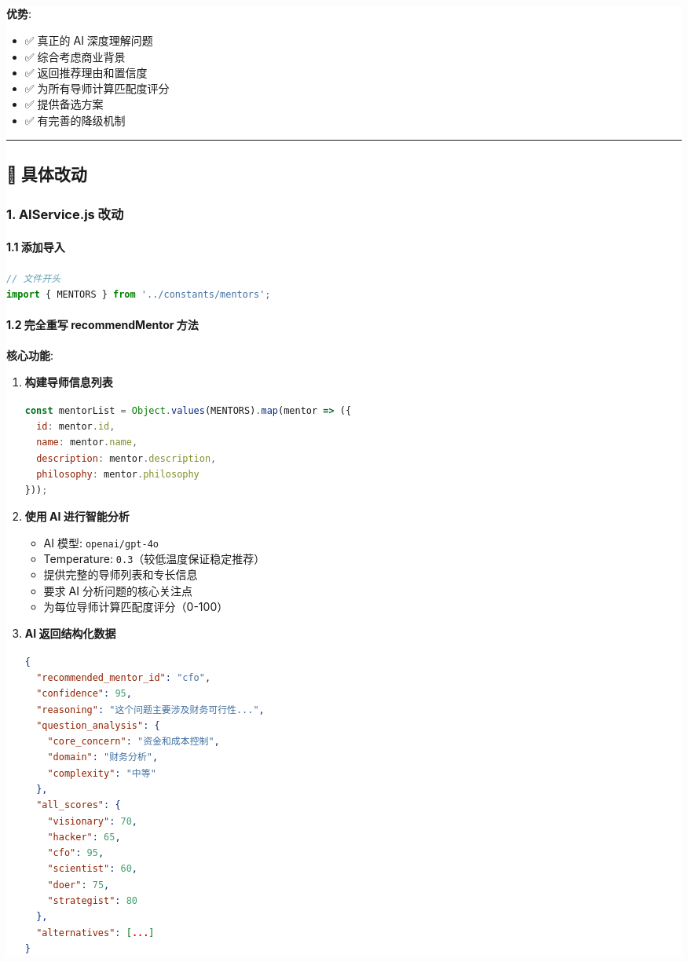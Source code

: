 **优势**:
- ✅ 真正的 AI 深度理解问题
- ✅ 综合考虑商业背景
- ✅ 返回推荐理由和置信度
- ✅ 为所有导师计算匹配度评分
- ✅ 提供备选方案
- ✅ 有完善的降级机制

---

## 📝 具体改动

### 1. AIService.js 改动

#### 1.1 添加导入

```javascript
// 文件开头
import { MENTORS } from '../constants/mentors';
```

#### 1.2 完全重写 recommendMentor 方法

**核心功能**:

1. **构建导师信息列表**
   ```javascript
   const mentorList = Object.values(MENTORS).map(mentor => ({
     id: mentor.id,
     name: mentor.name,
     description: mentor.description,
     philosophy: mentor.philosophy
   }));
   ```

2. **使用 AI 进行智能分析**
   - AI 模型: `openai/gpt-4o`
   - Temperature: `0.3`（较低温度保证稳定推荐）
   - 提供完整的导师列表和专长信息
   - 要求 AI 分析问题的核心关注点
   - 为每位导师计算匹配度评分（0-100）

3. **AI 返回结构化数据**
   ```json
   {
     "recommended_mentor_id": "cfo",
     "confidence": 95,
     "reasoning": "这个问题主要涉及财务可行性...",
     "question_analysis": {
       "core_concern": "资金和成本控制",
       "domain": "财务分析",
       "complexity": "中等"
     },
     "all_scores": {
       "visionary": 70,
       "hacker": 65,
       "cfo": 95,
       "scientist": 60,
       "doer": 75,
       "strategist": 80
     },
     "alternatives": [...]
   }
   ```
